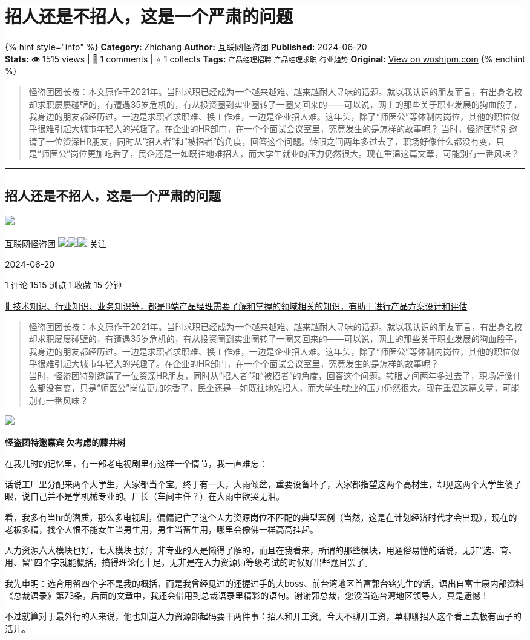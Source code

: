 # 招人还是不招人，这是一个严肃的问题
{% hint style="info" %}
**Category:** Zhichang
**Author:** [互联网怪盗团](https://www.woshipm.com/u/1326017)
**Published:** 2024-06-20  
**Stats:** 👁️ 1515 views | 💬 1 comments | ⭐ 1 collects
**Tags:** `产品经理招聘` `产品经理求职` `行业趋势`
**Original:** [View on woshipm.com](https://www.woshipm.com/zhichang/6072267.html)
{% endhint %}
> 怪盗团团长按：本文原作于2021年。当时求职已经成为一个越来越难、越来越耐人寻味的话题。就以我认识的朋友而言，有出身名校却求职屡屡碰壁的，有遭遇35岁危机的，有从投资圈到实业圈转了一圈又回来的——可以说，网上的那些关于职业发展的狗血段子，我身边的朋友都经历过。一边是求职者求职难、换工作难，一边是企业招人难。这年头，除了“师医公”等体制内岗位，其他的职位似乎很难引起大城市年轻人的兴趣了。在企业的HR部门，在一个个面试会议室里，究竟发生的是怎样的故事呢？
当时，怪盗团特别邀请了一位资深HR朋友，同时从“招人者”和“被招者”的角度，回答这个问题。转眼之间两年多过去了，职场好像什么都没有变，只是“师医公”岗位更加吃香了，民企还是一如既往地难招人，而大学生就业的压力仍然很大。现在重温这篇文章，可能别有一番风味？

---

## 招人还是不招人，这是一个严肃的问题

[![](https://image.woshipm.com/wp-files/2021/09/5ny05ESGClmSe39q8DVx.jpg!/both/72x72)](https://www.woshipm.com/u/1326017)

[互联网怪盗团](https://www.woshipm.com/u/1326017) ![](https://static.woshipm.com/tag/1122_1@2x.png)![](https://static.woshipm.com/tag/2103_1@2x.png)![](https://static.woshipm.com/tag/2104_1@2x.png) 关注

2024-06-20

1 评论 1515 浏览 1 收藏 15 分钟

[🔗 技术知识、行业知识、业务知识等，都是B端产品经理需要了解和掌握的领域相关的知识，有助于进行产品方案设计和评估](https://ke.qidianla.com/courses/bcpm)

> 怪盗团团长按：本文原作于2021年。当时求职已经成为一个越来越难、越来越耐人寻味的话题。就以我认识的朋友而言，有出身名校却求职屡屡碰壁的，有遭遇35岁危机的，有从投资圈到实业圈转了一圈又回来的——可以说，网上的那些关于职业发展的狗血段子，我身边的朋友都经历过。一边是求职者求职难、换工作难，一边是企业招人难。这年头，除了“师医公”等体制内岗位，其他的职位似乎很难引起大城市年轻人的兴趣了。在企业的HR部门，在一个个面试会议室里，究竟发生的是怎样的故事呢？  
> 当时，怪盗团特别邀请了一位资深HR朋友，同时从“招人者”和“被招者”的角度，回答这个问题。转眼之间两年多过去了，职场好像什么都没有变，只是“师医公”岗位更加吃香了，民企还是一如既往地难招人，而大学生就业的压力仍然很大。现在重温这篇文章，可能别有一番风味？

![](https://image.woshipm.com/2024/06/20/9059be92-2eeb-11ef-a88c-00163e142b65.png)

**怪盗团特邀嘉宾 欠考虑的藤井树**

在我儿时的记忆里，有一部老电视剧里有这样一个情节，我一直难忘：

话说工厂里分配来两个大学生，大家都当个宝。终于有一天，大雨倾盆，重要设备坏了，大家都指望这两个高材生，却见这两个大学生傻了眼，说自己并不是学机械专业的。厂长（车间主任？）在大雨中欲哭无泪。

看，我多有当hr的潜质，那么多电视剧，偏偏记住了这个人力资源岗位不匹配的典型案例（当然，这是在计划经济时代才会出现），现在的老板多精，找个人恨不能女生当男生用，男生当畜生用，哪里会像佛一样高高挂起。

人力资源六大模块也好，七大模块也好，非专业的人是懒得了解的，而且在我看来，所谓的那些模块，用通俗易懂的话说，无非“选、育、用、留”四个字就能概括，搞得理论化十足，无非是在人力资源师等级考试的时候好出些题目罢了。

我先申明：选育用留四个字不是我的概括，而是我曾经见过的还握过手的大boss、前台湾地区首富郭台铭先生的话，语出自富士康内部资料《总裁语录》第73条，后面的文章中，我还会借用到总裁语录里精彩的语句。谢谢郭总裁，您没当选台湾地区领导人，真是遗憾！

不过就算对于最外行的人来说，他也知道人力资源部起码要干两件事：招人和开工资。今天不聊开工资，单聊聊招人这个看上去极有面子的活儿。
